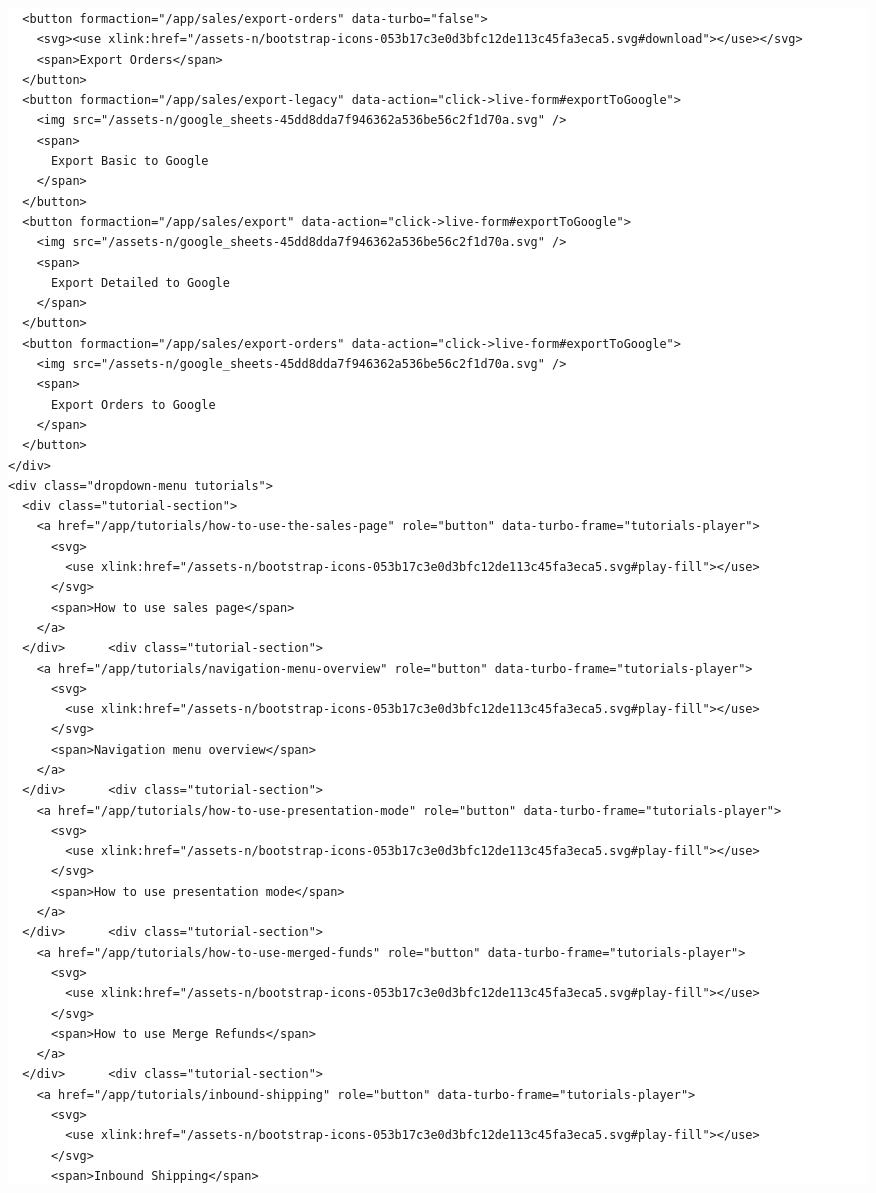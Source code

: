       <button formaction="/app/sales/export-orders" data-turbo="false">
        <svg><use xlink:href="/assets-n/bootstrap-icons-053b17c3e0d3bfc12de113c45fa3eca5.svg#download"></use></svg>
        <span>Export Orders</span>
      </button>
      <button formaction="/app/sales/export-legacy" data-action="click->live-form#exportToGoogle">
        <img src="/assets-n/google_sheets-45dd8dda7f946362a536be56c2f1d70a.svg" />
        <span>
          Export Basic to Google
        </span>
      </button>
      <button formaction="/app/sales/export" data-action="click->live-form#exportToGoogle">
        <img src="/assets-n/google_sheets-45dd8dda7f946362a536be56c2f1d70a.svg" />
        <span>
          Export Detailed to Google
        </span>
      </button>
      <button formaction="/app/sales/export-orders" data-action="click->live-form#exportToGoogle">
        <img src="/assets-n/google_sheets-45dd8dda7f946362a536be56c2f1d70a.svg" />
        <span>
          Export Orders to Google
        </span>
      </button>
    </div>
    <div class="dropdown-menu tutorials">
      <div class="tutorial-section">
        <a href="/app/tutorials/how-to-use-the-sales-page" role="button" data-turbo-frame="tutorials-player">
          <svg>
            <use xlink:href="/assets-n/bootstrap-icons-053b17c3e0d3bfc12de113c45fa3eca5.svg#play-fill"></use>
          </svg>
          <span>How to use sales page</span>
        </a>
      </div>      <div class="tutorial-section">
        <a href="/app/tutorials/navigation-menu-overview" role="button" data-turbo-frame="tutorials-player">
          <svg>
            <use xlink:href="/assets-n/bootstrap-icons-053b17c3e0d3bfc12de113c45fa3eca5.svg#play-fill"></use>
          </svg>
          <span>Navigation menu overview</span>
        </a>
      </div>      <div class="tutorial-section">
        <a href="/app/tutorials/how-to-use-presentation-mode" role="button" data-turbo-frame="tutorials-player">
          <svg>
            <use xlink:href="/assets-n/bootstrap-icons-053b17c3e0d3bfc12de113c45fa3eca5.svg#play-fill"></use>
          </svg>
          <span>How to use presentation mode</span>
        </a>
      </div>      <div class="tutorial-section">
        <a href="/app/tutorials/how-to-use-merged-funds" role="button" data-turbo-frame="tutorials-player">
          <svg>
            <use xlink:href="/assets-n/bootstrap-icons-053b17c3e0d3bfc12de113c45fa3eca5.svg#play-fill"></use>
          </svg>
          <span>How to use Merge Refunds</span>
        </a>
      </div>      <div class="tutorial-section">
        <a href="/app/tutorials/inbound-shipping" role="button" data-turbo-frame="tutorials-player">
          <svg>
            <use xlink:href="/assets-n/bootstrap-icons-053b17c3e0d3bfc12de113c45fa3eca5.svg#play-fill"></use>
          </svg>
          <span>Inbound Shipping</span>